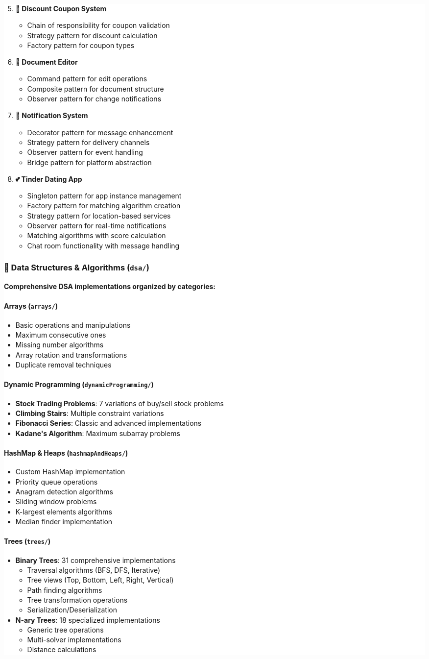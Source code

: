 5. **🎫 Discount Coupon System**
   - Chain of responsibility for coupon validation
   - Strategy pattern for discount calculation
   - Factory pattern for coupon types

6. **📄 Document Editor**
   - Command pattern for edit operations
   - Composite pattern for document structure
   - Observer pattern for change notifications

7. **🔔 Notification System**
   - Decorator pattern for message enhancement
   - Strategy pattern for delivery channels
   - Observer pattern for event handling
   - Bridge pattern for platform abstraction

8. **💕 Tinder Dating App**
   - Singleton pattern for app instance management
   - Factory pattern for matching algorithm creation
   - Strategy pattern for location-based services
   - Observer pattern for real-time notifications
   - Matching algorithms with score calculation
   - Chat room functionality with message handling

### 🧮 Data Structures & Algorithms (`dsa/`)

**Comprehensive DSA implementations organized by categories:**

#### Arrays (`arrays/`)
- Basic operations and manipulations
- Maximum consecutive ones
- Missing number algorithms
- Array rotation and transformations
- Duplicate removal techniques

#### Dynamic Programming (`dynamicProgramming/`)
- **Stock Trading Problems**: 7 variations of buy/sell stock problems
- **Climbing Stairs**: Multiple constraint variations
- **Fibonacci Series**: Classic and advanced implementations
- **Kadane's Algorithm**: Maximum subarray problems

#### HashMap & Heaps (`hashmapAndHeaps/`)
- Custom HashMap implementation
- Priority queue operations
- Anagram detection algorithms
- Sliding window problems
- K-largest elements algorithms
- Median finder implementation

#### Trees (`trees/`)
- **Binary Trees**: 31 comprehensive implementations
  - Traversal algorithms (BFS, DFS, Iterative)
  - Tree views (Top, Bottom, Left, Right, Vertical)
  - Path finding algorithms
  - Tree transformation operations
  - Serialization/Deserialization
- **N-ary Trees**: 18 specialized implementations
  - Generic tree operations
  - Multi-solver implementations
  - Distance calculations

